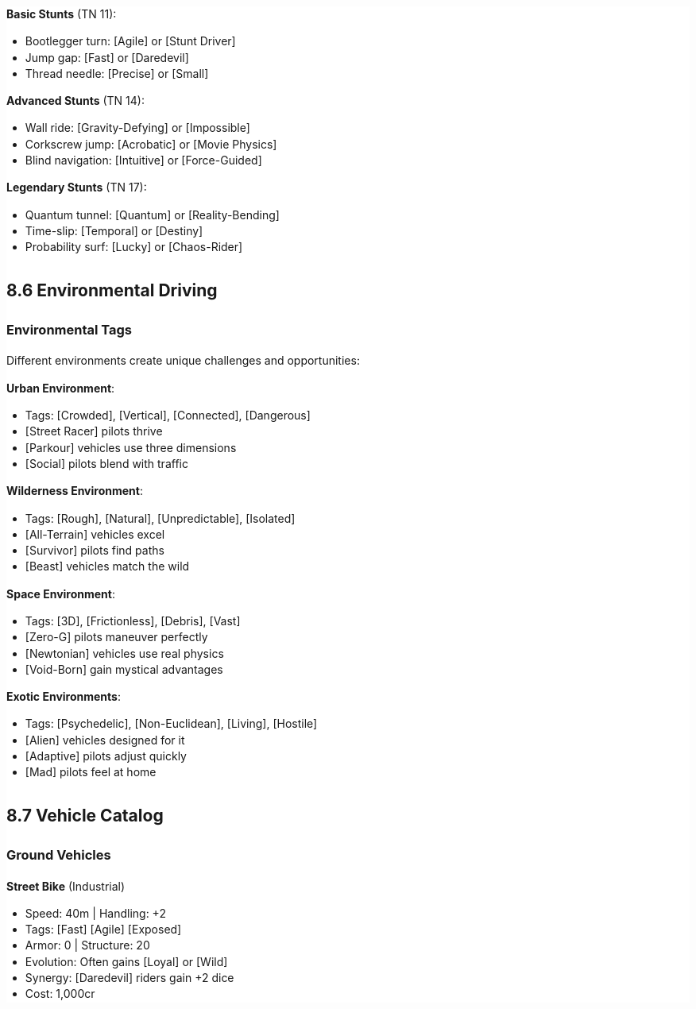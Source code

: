 **Basic Stunts** (TN 11):
- Bootlegger turn: [Agile] or [Stunt Driver]
- Jump gap: [Fast] or [Daredevil]
- Thread needle: [Precise] or [Small]

**Advanced Stunts** (TN 14):
- Wall ride: [Gravity-Defying] or [Impossible]
- Corkscrew jump: [Acrobatic] or [Movie Physics]
- Blind navigation: [Intuitive] or [Force-Guided]

**Legendary Stunts** (TN 17):
- Quantum tunnel: [Quantum] or [Reality-Bending]
- Time-slip: [Temporal] or [Destiny]
- Probability surf: [Lucky] or [Chaos-Rider]

## 8.6 Environmental Driving

### Environmental Tags

Different environments create unique challenges and opportunities:

**Urban Environment**:
- Tags: [Crowded], [Vertical], [Connected], [Dangerous]
- [Street Racer] pilots thrive
- [Parkour] vehicles use three dimensions
- [Social] pilots blend with traffic

**Wilderness Environment**:
- Tags: [Rough], [Natural], [Unpredictable], [Isolated]
- [All-Terrain] vehicles excel
- [Survivor] pilots find paths
- [Beast] vehicles match the wild

**Space Environment**:
- Tags: [3D], [Frictionless], [Debris], [Vast]
- [Zero-G] pilots maneuver perfectly
- [Newtonian] vehicles use real physics
- [Void-Born] gain mystical advantages

**Exotic Environments**:
- Tags: [Psychedelic], [Non-Euclidean], [Living], [Hostile]
- [Alien] vehicles designed for it
- [Adaptive] pilots adjust quickly
- [Mad] pilots feel at home

## 8.7 Vehicle Catalog

### Ground Vehicles

**Street Bike** (Industrial)
- Speed: 40m | Handling: +2
- Tags: [Fast] [Agile] [Exposed]
- Armor: 0 | Structure: 20
- Evolution: Often gains [Loyal] or [Wild]
- Synergy: [Daredevil] riders gain +2 dice
- Cost: 1,000cr
